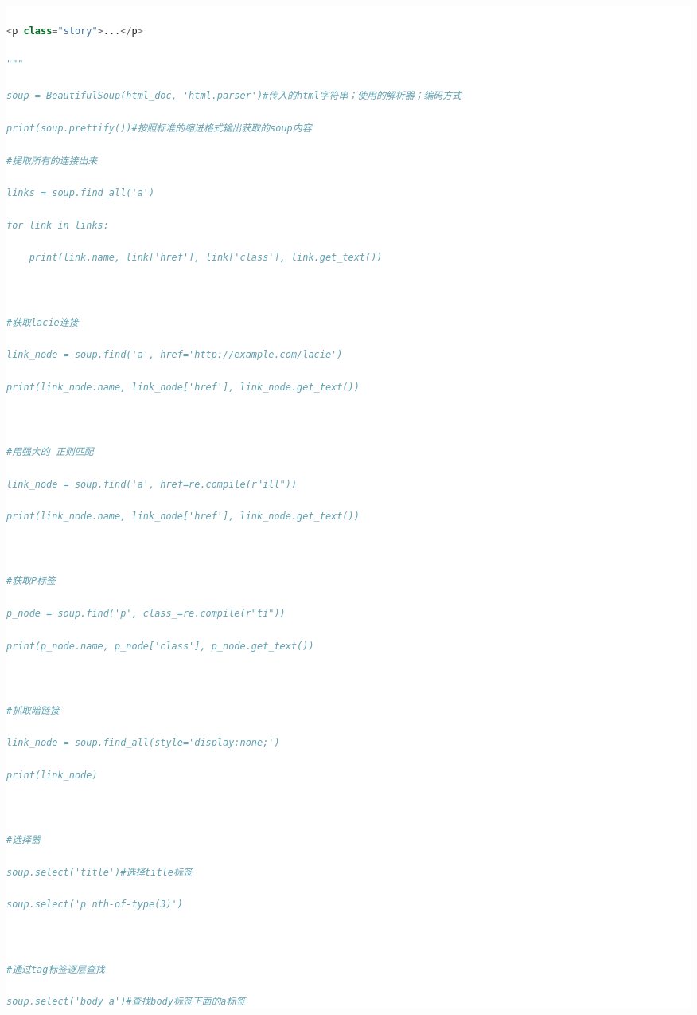 ```python

<p class="story">...</p>

"""

soup = BeautifulSoup(html_doc, 'html.parser')#传入的html字符串；使用的解析器；编码方式

print(soup.prettify())#按照标准的缩进格式输出获取的soup内容

#提取所有的连接出来

links = soup.find_all('a')

for link in links:

    print(link.name, link['href'], link['class'], link.get_text())



#获取lacie连接

link_node = soup.find('a', href='http://example.com/lacie')

print(link_node.name, link_node['href'], link_node.get_text())



#用强大的 正则匹配

link_node = soup.find('a', href=re.compile(r"ill"))

print(link_node.name, link_node['href'], link_node.get_text())



#获取P标签

p_node = soup.find('p', class_=re.compile(r"ti"))

print(p_node.name, p_node['class'], p_node.get_text())



#抓取暗链接

link_node = soup.find_all(style='display:none;')

print(link_node)



#选择器

soup.select('title')#选择title标签

soup.select('p nth-of-type(3)')



#通过tag标签逐层查找

soup.select('body a')#查找body标签下面的a标签

```